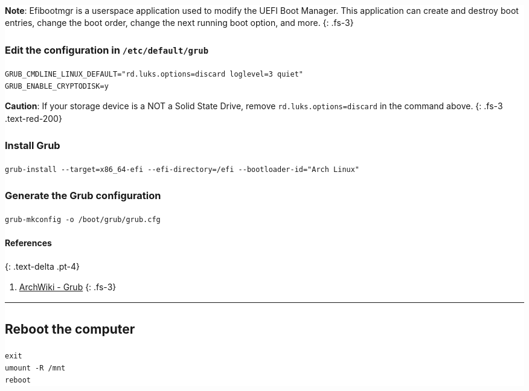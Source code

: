 **Note**: Efibootmgr is a userspace application used to modify the UEFI Boot Manager. This application can create and destroy boot entries, change the boot order, change the next running boot option, and more.
{: .fs-3}

### Edit the configuration in `/etc/default/grub`
```
GRUB_CMDLINE_LINUX_DEFAULT="rd.luks.options=discard loglevel=3 quiet"
GRUB_ENABLE_CRYPTODISK=y
```

**Caution**:  If your storage device is a NOT a Solid State Drive, remove `rd.luks.options=discard` in the command above. 
{: .fs-3 .text-red-200}

### Install Grub
```
grub-install --target=x86_64-efi --efi-directory=/efi --bootloader-id="Arch Linux"
```

### Generate the Grub configuration
```
grub-mkconfig -o /boot/grub/grub.cfg
```

#### References
{: .text-delta .pt-4}

1. [ArchWiki - Grub](https://wiki.archlinux.org/index.php/GRUB)
{: .fs-3}

---

## Reboot the computer

```
exit
umount -R /mnt
reboot
```

